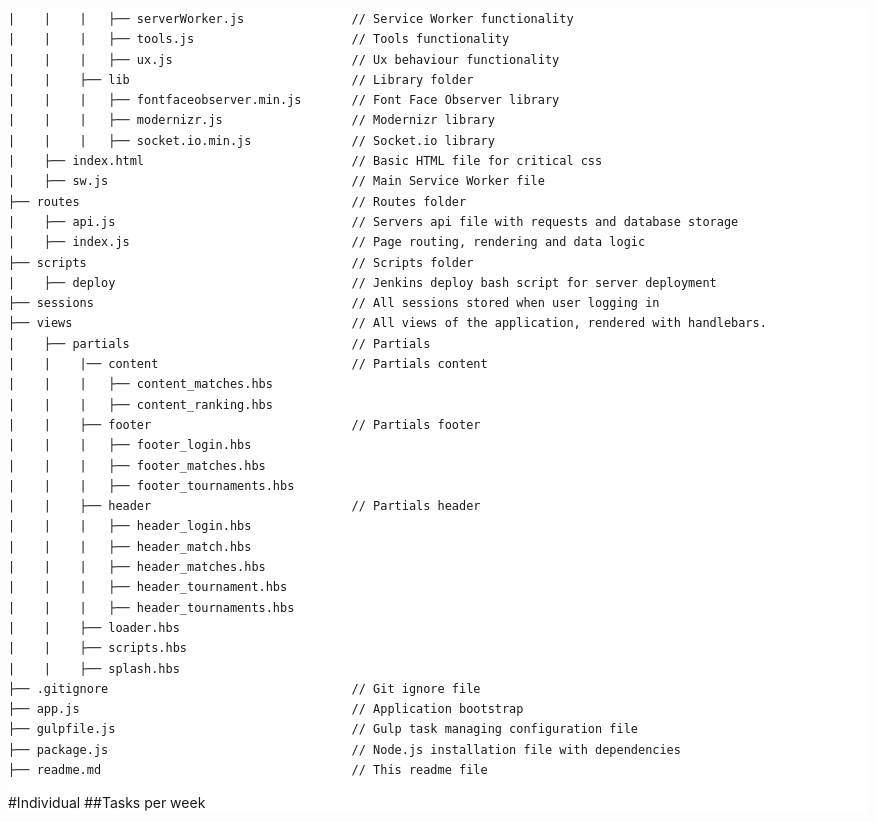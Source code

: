 ```
|    |    |   ├── serverWorker.js               // Service Worker functionality
|    |    |   ├── tools.js                      // Tools functionality
|    |    |   ├── ux.js                         // Ux behaviour functionality
|    |    ├── lib                               // Library folder
|    |    |   ├── fontfaceobserver.min.js       // Font Face Observer library
|    |    |   ├── modernizr.js                  // Modernizr library
|    |    |   ├── socket.io.min.js              // Socket.io library
|    ├── index.html                             // Basic HTML file for critical css
|    ├── sw.js                                  // Main Service Worker file
├── routes                                      // Routes folder
|    ├── api.js                                 // Servers api file with requests and database storage
|    ├── index.js                               // Page routing, rendering and data logic
├── scripts                                     // Scripts folder
|    ├── deploy                                 // Jenkins deploy bash script for server deployment
├── sessions                                    // All sessions stored when user logging in
├── views                                       // All views of the application, rendered with handlebars.
|    ├── partials                               // Partials
|    |    |── content                           // Partials content
|    |    |   ├── content_matches.hbs
|    |    |   ├── content_ranking.hbs
|    |    ├── footer                            // Partials footer
|    |    |   ├── footer_login.hbs
|    |    |   ├── footer_matches.hbs
|    |    |   ├── footer_tournaments.hbs
|    |    ├── header                            // Partials header
|    |    |   ├── header_login.hbs
|    |    |   ├── header_match.hbs
|    |    |   ├── header_matches.hbs
|    |    |   ├── header_tournament.hbs
|    |    |   ├── header_tournaments.hbs
|    |    ├── loader.hbs
|    |    ├── scripts.hbs
|    |    ├── splash.hbs
├── .gitignore                                  // Git ignore file
├── app.js                                      // Application bootstrap
├── gulpfile.js                                 // Gulp task managing configuration file
├── package.js                                  // Node.js installation file with dependencies
├── readme.md                                   // This readme file
```


#Individual
##Tasks per week
